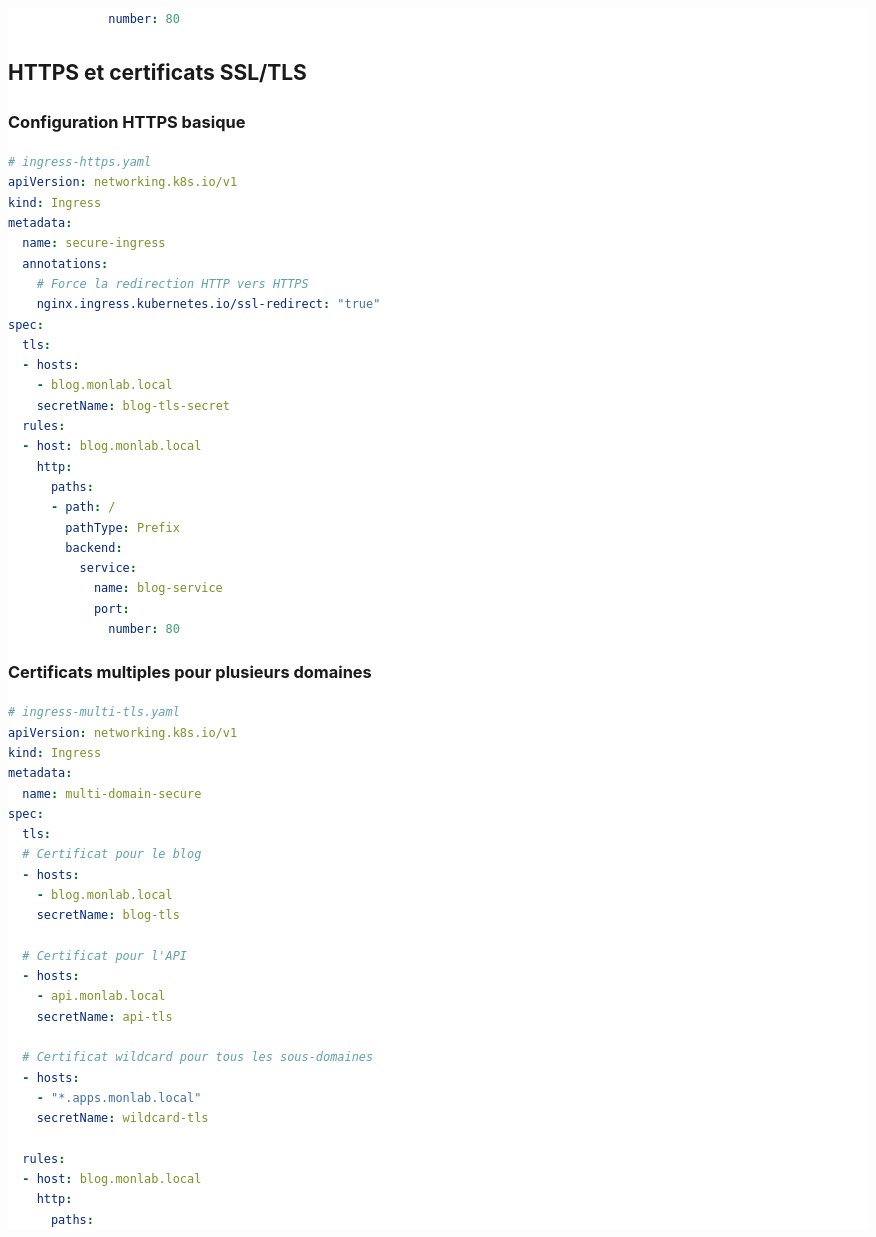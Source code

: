 ```yaml
              number: 80
```

## HTTPS et certificats SSL/TLS

### Configuration HTTPS basique

```yaml
# ingress-https.yaml
apiVersion: networking.k8s.io/v1
kind: Ingress
metadata:
  name: secure-ingress
  annotations:
    # Force la redirection HTTP vers HTTPS
    nginx.ingress.kubernetes.io/ssl-redirect: "true"
spec:
  tls:
  - hosts:
    - blog.monlab.local
    secretName: blog-tls-secret
  rules:
  - host: blog.monlab.local
    http:
      paths:
      - path: /
        pathType: Prefix
        backend:
          service:
            name: blog-service
            port:
              number: 80
```

### Certificats multiples pour plusieurs domaines

```yaml
# ingress-multi-tls.yaml
apiVersion: networking.k8s.io/v1
kind: Ingress
metadata:
  name: multi-domain-secure
spec:
  tls:
  # Certificat pour le blog
  - hosts:
    - blog.monlab.local
    secretName: blog-tls

  # Certificat pour l'API
  - hosts:
    - api.monlab.local
    secretName: api-tls

  # Certificat wildcard pour tous les sous-domaines
  - hosts:
    - "*.apps.monlab.local"
    secretName: wildcard-tls

  rules:
  - host: blog.monlab.local
    http:
      paths:
```